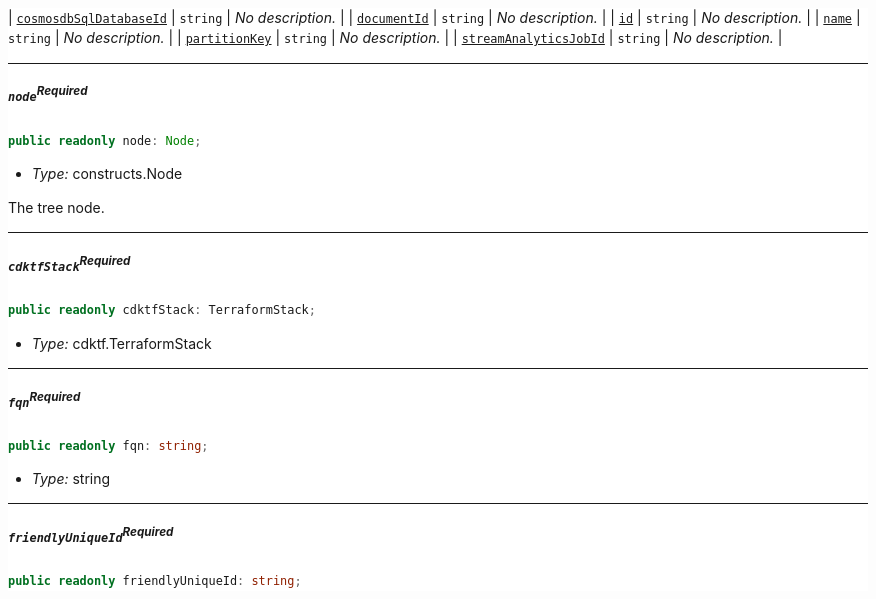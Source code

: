 | <code><a href="#@cdktf/provider-azurerm.streamAnalyticsOutputCosmosdb.StreamAnalyticsOutputCosmosdb.property.cosmosdbSqlDatabaseId">cosmosdbSqlDatabaseId</a></code> | <code>string</code> | *No description.* |
| <code><a href="#@cdktf/provider-azurerm.streamAnalyticsOutputCosmosdb.StreamAnalyticsOutputCosmosdb.property.documentId">documentId</a></code> | <code>string</code> | *No description.* |
| <code><a href="#@cdktf/provider-azurerm.streamAnalyticsOutputCosmosdb.StreamAnalyticsOutputCosmosdb.property.id">id</a></code> | <code>string</code> | *No description.* |
| <code><a href="#@cdktf/provider-azurerm.streamAnalyticsOutputCosmosdb.StreamAnalyticsOutputCosmosdb.property.name">name</a></code> | <code>string</code> | *No description.* |
| <code><a href="#@cdktf/provider-azurerm.streamAnalyticsOutputCosmosdb.StreamAnalyticsOutputCosmosdb.property.partitionKey">partitionKey</a></code> | <code>string</code> | *No description.* |
| <code><a href="#@cdktf/provider-azurerm.streamAnalyticsOutputCosmosdb.StreamAnalyticsOutputCosmosdb.property.streamAnalyticsJobId">streamAnalyticsJobId</a></code> | <code>string</code> | *No description.* |

---

##### `node`<sup>Required</sup> <a name="node" id="@cdktf/provider-azurerm.streamAnalyticsOutputCosmosdb.StreamAnalyticsOutputCosmosdb.property.node"></a>

```typescript
public readonly node: Node;
```

- *Type:* constructs.Node

The tree node.

---

##### `cdktfStack`<sup>Required</sup> <a name="cdktfStack" id="@cdktf/provider-azurerm.streamAnalyticsOutputCosmosdb.StreamAnalyticsOutputCosmosdb.property.cdktfStack"></a>

```typescript
public readonly cdktfStack: TerraformStack;
```

- *Type:* cdktf.TerraformStack

---

##### `fqn`<sup>Required</sup> <a name="fqn" id="@cdktf/provider-azurerm.streamAnalyticsOutputCosmosdb.StreamAnalyticsOutputCosmosdb.property.fqn"></a>

```typescript
public readonly fqn: string;
```

- *Type:* string

---

##### `friendlyUniqueId`<sup>Required</sup> <a name="friendlyUniqueId" id="@cdktf/provider-azurerm.streamAnalyticsOutputCosmosdb.StreamAnalyticsOutputCosmosdb.property.friendlyUniqueId"></a>

```typescript
public readonly friendlyUniqueId: string;
```

